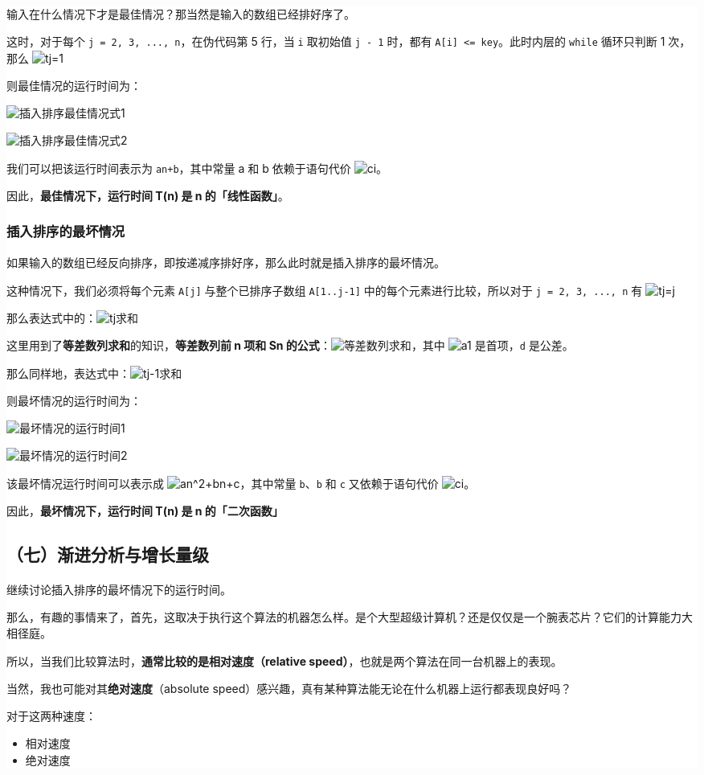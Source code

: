 输入在什么情况下才是最佳情况？那当然是输入的数组已经排好序了。

这时，对于每个 `j = 2, 3, ..., n`，在伪代码第 5 行，当 `i` 取初始值 `j - 1` 时，都有 `A[i] <= key`。此时内层的 `while` 循环只判断 1 次，那么 ![tj=1](https://latex.codecogs.com/png.image?\dpi{110}%20t_{j}=1)

则最佳情况的运行时间为：

![插入排序最佳情况式1](https://latex.codecogs.com/png.image?\dpi{110}%20T(n)=c_{1}n+c_{2}(n-1)+c_{4}(n-1)+c_{5}(n-1)+c_{8}(n-1))

![插入排序最佳情况式2](https://latex.codecogs.com/png.image?\dpi{110}%20=(c_{1}+c_{2}+c_{4}+c_{5}+c_{8})n-(c_{2}+c_{4}+c_{5}+c_{8}))

我们可以把该运行时间表示为 `an+b`，其中常量 a 和 b 依赖于语句代价 ![ci](https://latex.codecogs.com/png.image?\dpi{110}%20c_{i})。

因此，**最佳情况下，运行时间 T(n) 是 n 的「线性函数」**。

### 插入排序的最坏情况

如果输入的数组已经反向排序，即按递减序排好序，那么此时就是插入排序的最坏情况。

这种情况下，我们必须将每个元素 `A[j]` 与整个已排序子数组 `A[1..j-1]` 中的每个元素进行比较，所以对于 `j = 2, 3, ..., n` 有 ![tj=j](https://latex.codecogs.com/png.image?\dpi{110}%20t_{j}=j)

那么表达式中的：![tj求和](https://latex.codecogs.com/png.image?\dpi{110}%20\sum_{j=2}^{n}t_{j}=\sum_{j=2}^{n}j=2+3+...+n=\frac{n(n+1)}{2}-1)

这里用到了**等差数列求和**的知识，**等差数列前 n 项和 Sn 的公式**：![等差数列求和](https://latex.codecogs.com/png.image?\dpi{110}%20S_{n}=a_{1}n+\frac{n(n-1)}{2}\cdot%20d)，其中 ![a1](https://latex.codecogs.com/png.image?\dpi{110}%20a_{1}) 是首项，`d` 是公差。

那么同样地，表达式中：![tj-1求和](https://latex.codecogs.com/png.image?\dpi{110}%20\sum_{j=2}^{n}(t_{j}-1)=1+2+...+(n-1)=\frac{n(n-1)}{2})

则最坏情况的运行时间为：

![最坏情况的运行时间1](https://latex.codecogs.com/png.image?\dpi{110}%20T(n)=c_{1}n+c_{2}(n-1)+c_{4}(n-1)+c_{5}(\frac{n(n+1)}{2}-1)+c_{6}(\frac{n(n-1)}{2})+c_{7}(\frac{n(n-1)}{2})+c_{8}(n-1))

![最坏情况的运行时间2](https://latex.codecogs.com/png.image?\dpi{110}%20=(\frac{c_{5}}{2}+\frac{c_{6}}{2}+\frac{c_{7}}{2})n^{2}+(c_{1}+c_{2}+c_{4}+\frac{c_{5}}{2}-\frac{c_{6}}{2}-\frac{c_{7}}{2}+c_{8})n-(c_{2}+c_{4}+c_{5}+c_{8}))

该最坏情况运行时间可以表示成 ![an^2+bn+c](https://latex.codecogs.com/png.image?\dpi{110}%20an^{2}+bn+c)，其中常量 `b`、`b` 和 `c` 又依赖于语句代价 ![ci](https://latex.codecogs.com/png.image?\dpi{110}%20c_{i})。

因此，**最坏情况下，运行时间 T(n) 是 n 的「二次函数」**

## （七）渐进分析与增长量级

继续讨论插入排序的最坏情况下的运行时间。

那么，有趣的事情来了，首先，这取决于执行这个算法的机器怎么样。是个大型超级计算机？还是仅仅是一个腕表芯片？它们的计算能力大相径庭。

所以，当我们比较算法时，**通常比较的是相对速度（relative speed）**，也就是两个算法在同一台机器上的表现。

当然，我也可能对其**绝对速度**（absolute speed）感兴趣，真有某种算法能无论在什么机器上运行都表现良好吗？

对于这两种速度：

* 相对速度
* 绝对速度
